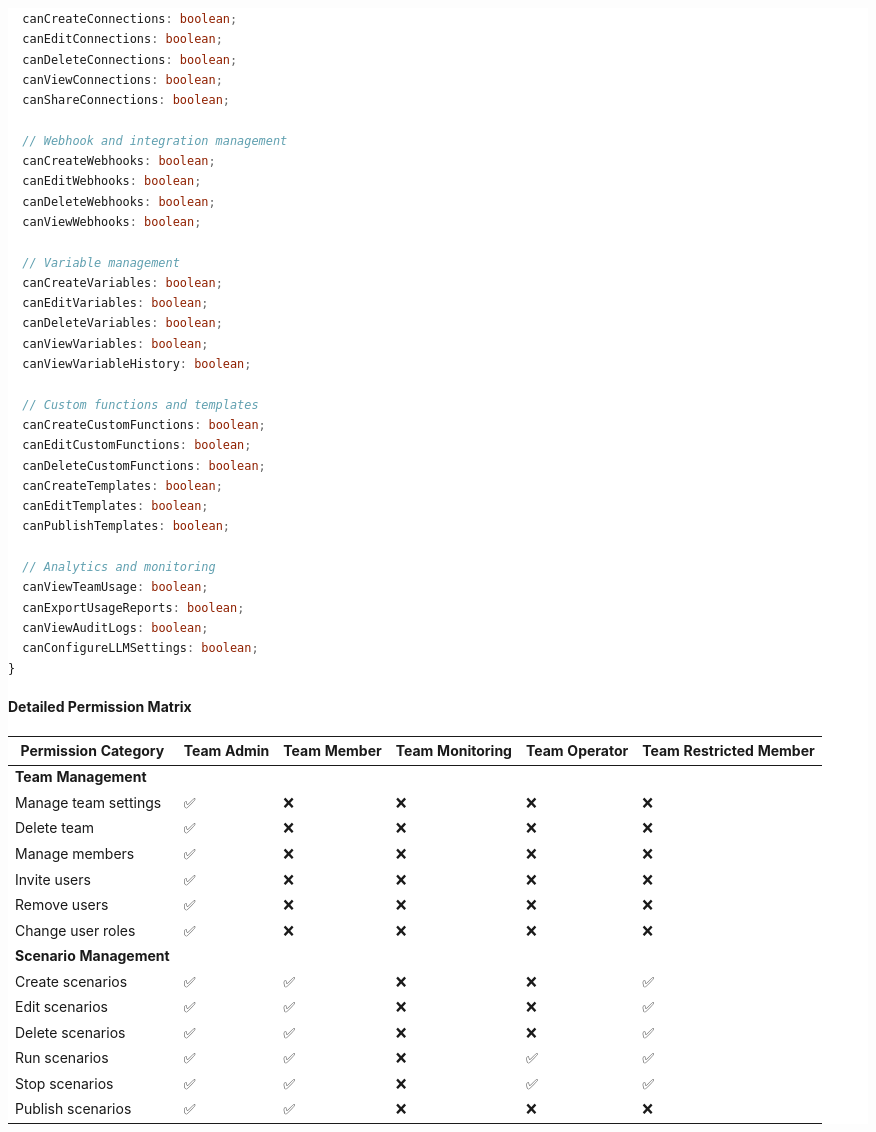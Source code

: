```typescript
  canCreateConnections: boolean;
  canEditConnections: boolean;
  canDeleteConnections: boolean;
  canViewConnections: boolean;
  canShareConnections: boolean;

  // Webhook and integration management
  canCreateWebhooks: boolean;
  canEditWebhooks: boolean;
  canDeleteWebhooks: boolean;
  canViewWebhooks: boolean;

  // Variable management
  canCreateVariables: boolean;
  canEditVariables: boolean;
  canDeleteVariables: boolean;
  canViewVariables: boolean;
  canViewVariableHistory: boolean;

  // Custom functions and templates
  canCreateCustomFunctions: boolean;
  canEditCustomFunctions: boolean;
  canDeleteCustomFunctions: boolean;
  canCreateTemplates: boolean;
  canEditTemplates: boolean;
  canPublishTemplates: boolean;

  // Analytics and monitoring
  canViewTeamUsage: boolean;
  canExportUsageReports: boolean;
  canViewAuditLogs: boolean;
  canConfigureLLMSettings: boolean;
}
```

#### Detailed Permission Matrix

| Permission Category     | Team Admin | Team Member | Team Monitoring | Team Operator | Team Restricted Member |
| ----------------------- | ---------- | ----------- | --------------- | ------------- | ---------------------- |
| **Team Management**     |
| Manage team settings    | ✅         | ❌          | ❌              | ❌            | ❌                     |
| Delete team             | ✅         | ❌          | ❌              | ❌            | ❌                     |
| Manage members          | ✅         | ❌          | ❌              | ❌            | ❌                     |
| Invite users            | ✅         | ❌          | ❌              | ❌            | ❌                     |
| Remove users            | ✅         | ❌          | ❌              | ❌            | ❌                     |
| Change user roles       | ✅         | ❌          | ❌              | ❌            | ❌                     |
| **Scenario Management** |
| Create scenarios        | ✅         | ✅          | ❌              | ❌            | ✅                     |
| Edit scenarios          | ✅         | ✅          | ❌              | ❌            | ✅                     |
| Delete scenarios        | ✅         | ✅          | ❌              | ❌            | ✅                     |
| Run scenarios           | ✅         | ✅          | ❌              | ✅            | ✅                     |
| Stop scenarios          | ✅         | ✅          | ❌              | ✅            | ✅                     |
| Publish scenarios       | ✅         | ✅          | ❌              | ❌            | ❌                     |